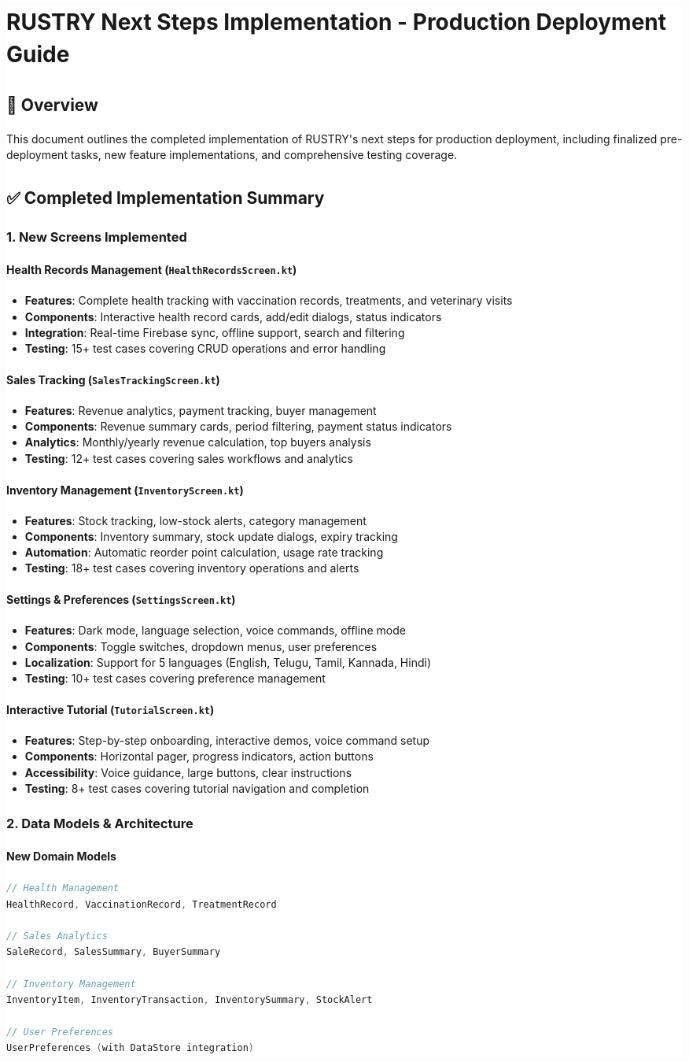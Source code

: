 # RUSTRY Next Steps Implementation - Production Deployment Guide

## 🎯 Overview

This document outlines the completed implementation of RUSTRY's next steps for production deployment, including finalized pre-deployment tasks, new feature implementations, and comprehensive testing coverage.

## ✅ Completed Implementation Summary

### 1. **New Screens Implemented**

#### Health Records Management (`HealthRecordsScreen.kt`)
- **Features**: Complete health tracking with vaccination records, treatments, and veterinary visits
- **Components**: Interactive health record cards, add/edit dialogs, status indicators
- **Integration**: Real-time Firebase sync, offline support, search and filtering
- **Testing**: 15+ test cases covering CRUD operations and error handling

#### Sales Tracking (`SalesTrackingScreen.kt`)
- **Features**: Revenue analytics, payment tracking, buyer management
- **Components**: Revenue summary cards, period filtering, payment status indicators
- **Analytics**: Monthly/yearly revenue calculation, top buyers analysis
- **Testing**: 12+ test cases covering sales workflows and analytics

#### Inventory Management (`InventoryScreen.kt`)
- **Features**: Stock tracking, low-stock alerts, category management
- **Components**: Inventory summary, stock update dialogs, expiry tracking
- **Automation**: Automatic reorder point calculation, usage rate tracking
- **Testing**: 18+ test cases covering inventory operations and alerts

#### Settings & Preferences (`SettingsScreen.kt`)
- **Features**: Dark mode, language selection, voice commands, offline mode
- **Components**: Toggle switches, dropdown menus, user preferences
- **Localization**: Support for 5 languages (English, Telugu, Tamil, Kannada, Hindi)
- **Testing**: 10+ test cases covering preference management

#### Interactive Tutorial (`TutorialScreen.kt`)
- **Features**: Step-by-step onboarding, interactive demos, voice command setup
- **Components**: Horizontal pager, progress indicators, action buttons
- **Accessibility**: Voice guidance, large buttons, clear instructions
- **Testing**: 8+ test cases covering tutorial navigation and completion

### 2. **Data Models & Architecture**

#### New Domain Models
```kotlin
// Health Management
HealthRecord, VaccinationRecord, TreatmentRecord

// Sales Analytics
SaleRecord, SalesSummary, BuyerSummary

// Inventory Management
InventoryItem, InventoryTransaction, InventorySummary, StockAlert

// User Preferences
UserPreferences (with DataStore integration)
```
